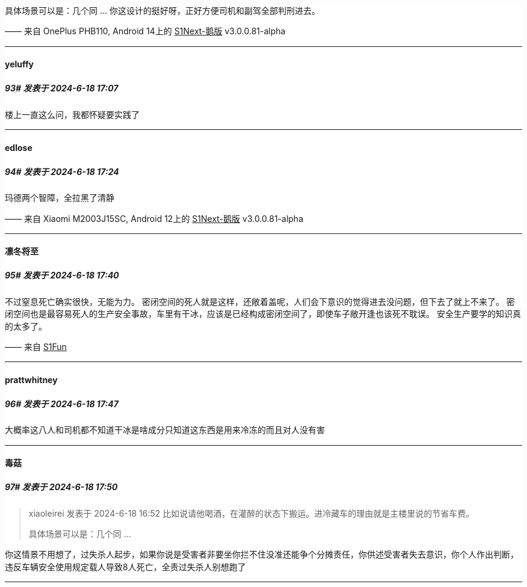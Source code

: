 具体场景可以是：几个同 ...</blockquote>
你这设计的挺好呀，正好方便司机和副驾全部判刑进去。

—— 来自 OnePlus PHB110, Android 14上的 [S1Next-鹅版](https://github.com/ykrank/S1-Next/releases) v3.0.0.81-alpha


*****

####  yeluffy  
##### 93#       发表于 2024-6-18 17:07

楼上一直这么问，我都怀疑要实践了


*****

####  edlose  
##### 94#       发表于 2024-6-18 17:24

玛德两个智障，全拉黑了清静

—— 来自 Xiaomi M2003J15SC, Android 12上的 [S1Next-鹅版](https://github.com/ykrank/S1-Next/releases) v3.0.0.81-alpha


*****

####  凛冬将至  
##### 95#       发表于 2024-6-18 17:40

不过窒息死亡确实很快，无能为力。 密闭空间的死人就是这样，还敞着盖呢，人们会下意识的觉得进去没问题，但下去了就上不来了。 密闭空间也是最容易死人的生产安全事故，车里有干冰，应该是已经构成密闭空间了，即使车子敞开逢也该死不耽误。 安全生产要学的知识真的太多了。

—— 来自 [S1Fun](https://s1fun.koalcat.com)


*****

####  prattwhitney  
##### 96#       发表于 2024-6-18 17:47

大概率这八人和司机都不知道干冰是啥成分只知道这东西是用来冷冻的而且对人没有害


*****

####  毒菇  
##### 97#       发表于 2024-6-18 17:50

<blockquote>xiaoleirei 发表于 2024-6-18 16:52
比如说请他喝酒，在灌醉的状态下搬运。进冷藏车的理由就是主楼里说的节省车费。

具体场景可以是：几个同 ...</blockquote>
你这情景不用想了，过失杀人起步，如果你说是受害者非要坐你拦不住没准还能争个分摊责任，你供述受害者失去意识，你个人作出判断，违反车辆安全使用规定载人导致8人死亡，全责过失杀人别想跑了


*****
